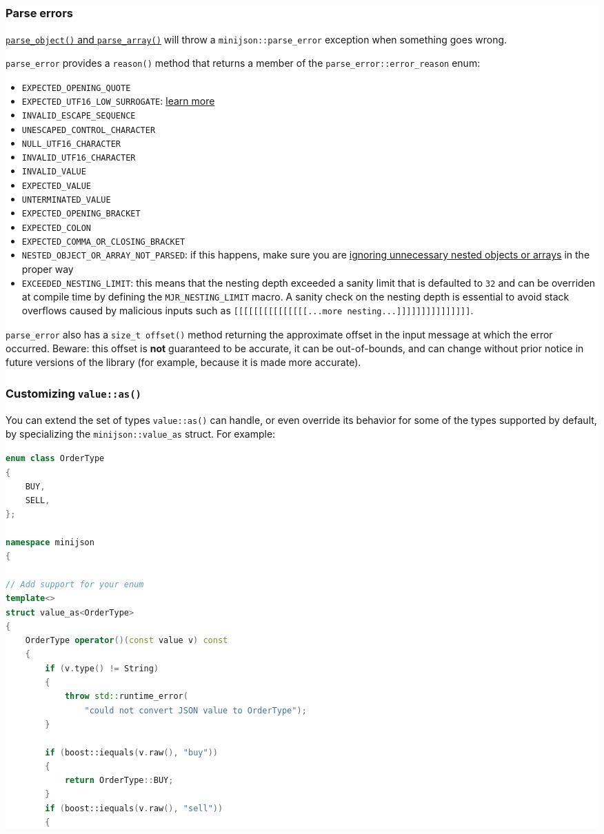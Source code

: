 ### Parse errors

[`parse_object()` and `parse_array()`](#parse_object-and-parse_array) will throw a `minijson::parse_error` exception when something goes wrong.

`parse_error` provides a `reason()` method that returns a member of the `parse_error::error_reason` enum:
- `EXPECTED_OPENING_QUOTE`
- `EXPECTED_UTF16_LOW_SURROGATE`: [learn more](http://en.wikipedia.org/wiki/UTF-16#U.2B10000_to_U.2B10FFFF)
- `INVALID_ESCAPE_SEQUENCE`
- `UNESCAPED_CONTROL_CHARACTER`
- `NULL_UTF16_CHARACTER`
- `INVALID_UTF16_CHARACTER`
- `INVALID_VALUE`
- `EXPECTED_VALUE`
- `UNTERMINATED_VALUE`
- `EXPECTED_OPENING_BRACKET`
- `EXPECTED_COLON`
- `EXPECTED_COMMA_OR_CLOSING_BRACKET`
- `NESTED_OBJECT_OR_ARRAY_NOT_PARSED`: if this happens, make sure you are [ignoring unnecessary nested objects or arrays](#ignoring-nested-objects-and-arrays) in the proper way
- `EXCEEDED_NESTING_LIMIT`: this means that the nesting depth exceeded a sanity limit that is defaulted to `32` and can be overriden at compile time by defining the `MJR_NESTING_LIMIT` macro. A sanity check on the nesting depth is essential to avoid stack overflows caused by malicious inputs such as `[[[[[[[[[[[[[[[...more nesting...]]]]]]]]]]]]]]]`.

`parse_error` also has a `size_t offset()` method returning the approximate offset in the input message at which the error occurred. Beware: this offset is **not** guaranteed to be accurate, it can be out-of-bounds, and can change without prior notice in future versions of the library (for example, because it is made more accurate).

### Customizing `value::as()`

You can extend the set of types `value::as()` can handle, or even override its behavior for some of the types supported by default, by specializing the `minijson::value_as` struct. For example:

```cpp
enum class OrderType
{
    BUY,
    SELL,
};

namespace minijson
{

// Add support for your enum
template<>
struct value_as<OrderType>
{
    OrderType operator()(const value v) const
    {
        if (v.type() != String)
        {
            throw std::runtime_error(
                "could not convert JSON value to OrderType");
        }

        if (boost::iequals(v.raw(), "buy"))
        {
            return OrderType::BUY;
        }
        if (boost::iequals(v.raw(), "sell"))
        {
```
